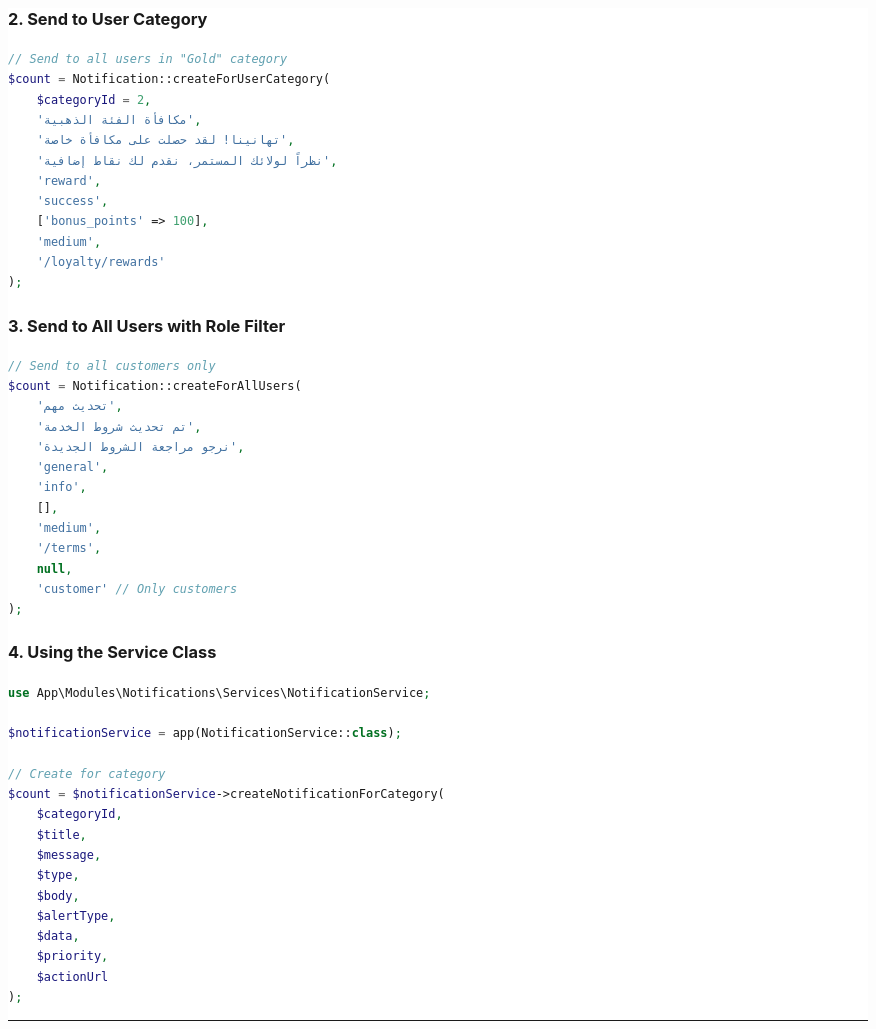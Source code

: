 ### **2. Send to User Category**
```php
// Send to all users in "Gold" category
$count = Notification::createForUserCategory(
    $categoryId = 2,
    'مكافأة الفئة الذهبية',
    'تهانينا! لقد حصلت على مكافأة خاصة',
    'نظراً لولائك المستمر، نقدم لك نقاط إضافية',
    'reward',
    'success',
    ['bonus_points' => 100],
    'medium',
    '/loyalty/rewards'
);
```

### **3. Send to All Users with Role Filter**
```php
// Send to all customers only
$count = Notification::createForAllUsers(
    'تحديث مهم',
    'تم تحديث شروط الخدمة',
    'نرجو مراجعة الشروط الجديدة',
    'general',
    'info',
    [],
    'medium',
    '/terms',
    null,
    'customer' // Only customers
);
```

### **4. Using the Service Class**
```php
use App\Modules\Notifications\Services\NotificationService;

$notificationService = app(NotificationService::class);

// Create for category
$count = $notificationService->createNotificationForCategory(
    $categoryId,
    $title,
    $message,
    $type,
    $body,
    $alertType,
    $data,
    $priority,
    $actionUrl
);
```

---